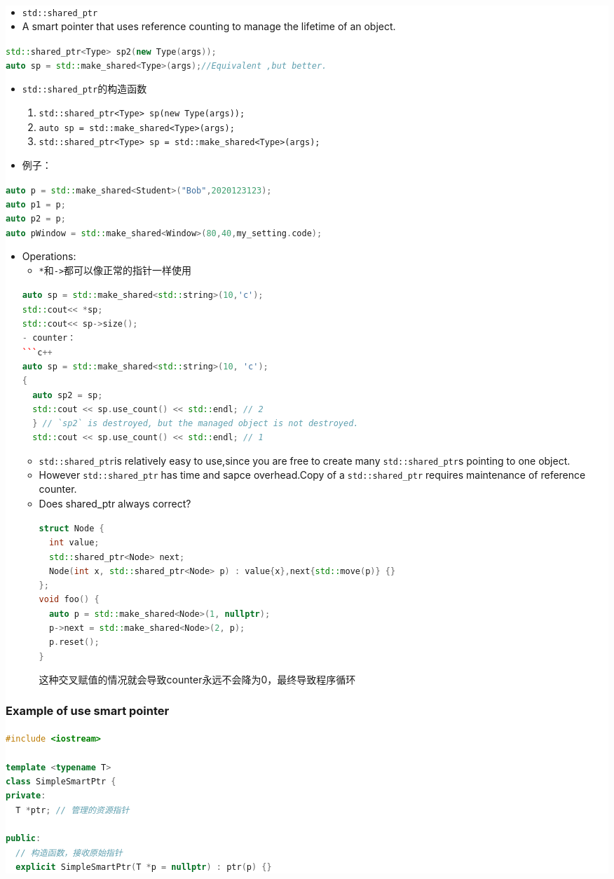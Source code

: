 - `std::shared_ptr`
- A smart pointer that uses reference counting to manage the lifetime of an object.

```c++
std::shared_ptr<Type> sp2(new Type(args));
auto sp = std::make_shared<Type>(args);//Equivalent ,but better.
```

- `std::shared_ptr`的构造函数
  1. `std::shared_ptr<Type> sp(new Type(args));`
  2. `auto sp = std::make_shared<Type>(args);`
  3. `std::shared_ptr<Type> sp = std::make_shared<Type>(args);`

- 例子：
```c++
auto p = std::make_shared<Student>("Bob",2020123123);
auto p1 = p;
auto p2 = p;
auto pWindow = std::make_shared<Window>(80,40,my_setting.code);
```
- Operations:
  - `*`和`->`都可以像正常的指针一样使用
  ```c++
  auto sp = std::make_shared<std::string>(10,'c');
  std::cout<< *sp;
  std::cout<< sp->size();
  - counter：
  ```c++
  auto sp = std::make_shared<std::string>(10, 'c');
  {
    auto sp2 = sp;
    std::cout << sp.use_count() << std::endl; // 2
    } // `sp2` is destroyed, but the managed object is not destroyed.
    std::cout << sp.use_count() << std::endl; // 1
  ```
  - `std::shared_ptr`is relatively easy to use,since you are free to create many `std::shared_ptr`s pointing to one object.
  - However `std::shared_ptr` has time and sapce overhead.Copy of a `std::shared_ptr` requires maintenance of reference counter.
  - Does shared_ptr always correct?
    ```c++
    struct Node {
      int value;
      std::shared_ptr<Node> next;
      Node(int x, std::shared_ptr<Node> p) : value{x},next{std::move(p)} {}
    };
    void foo() {
      auto p = std::make_shared<Node>(1, nullptr);
      p->next = std::make_shared<Node>(2, p);
      p.reset();
    }
    ```
    这种交叉赋值的情况就会导致counter永远不会降为0，最终导致程序循环
### Example of use smart pointer
```c++
#include <iostream>

template <typename T>
class SimpleSmartPtr {
private:
  T *ptr; // 管理的资源指针

public:
  // 构造函数，接收原始指针
  explicit SimpleSmartPtr(T *p = nullptr) : ptr(p) {}

```